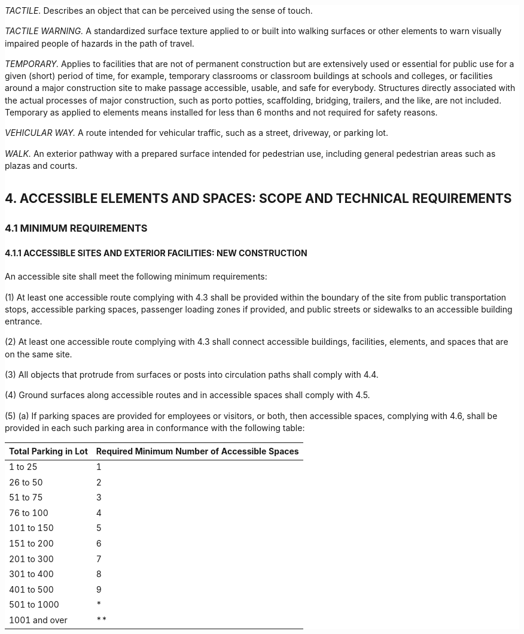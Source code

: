 *TACTILE.* Describes an object that can be perceived using the sense of touch.

*TACTILE WARNING.* A standardized surface texture applied to or built into walking surfaces or other elements to warn visually impaired people of hazards in the path of travel.

*TEMPORARY.* Applies to facilities that are not of permanent construction but are extensively used or essential for public use for a given (short) period of time, for example, temporary classrooms or classroom buildings at schools and colleges, or facilities around a major construction site to make passage accessible, usable, and safe for everybody. Structures directly associated with the actual processes of major construction, such as porto potties, scaffolding, bridging, trailers, and the like, are not included. Temporary as applied to elements means installed for less than 6 months and not required for safety reasons.

*VEHICULAR WAY.* A route intended for vehicular traffic, such as a street, driveway, or parking lot.

*WALK.* An exterior pathway with a prepared surface intended for pedestrian use, including general pedestrian areas such as plazas and courts.

## 4. ACCESSIBLE ELEMENTS AND SPACES: SCOPE AND TECHNICAL REQUIREMENTS

### 4.1 MINIMUM REQUIREMENTS

#### 4.1.1 ACCESSIBLE SITES AND EXTERIOR FACILITIES: NEW CONSTRUCTION

An accessible site shall meet the following minimum requirements:

(1) At least one accessible route complying with 4.3 shall be provided within the boundary of the site from public transportation stops, accessible parking spaces, passenger loading zones if provided, and public streets or sidewalks to an accessible building entrance.

(2) At least one accessible route complying with 4.3 shall connect accessible buildings, facilities, elements, and spaces that are on the same site.

(3) All objects that protrude from surfaces or posts into circulation paths shall comply with 4.4.

(4) Ground surfaces along accessible routes and in accessible spaces shall comply with 4.5.

(5) (a) If parking spaces are provided for employees or visitors, or both, then accessible spaces, complying with 4.6, shall be provided in each such parking area in conformance with the following table:


| Total Parking in Lot | Required Minimum Number of Accessible Spaces |
| --- | --- |
| 1 to 25 | 1 |
| 26 to 50 | 2 |
| 51 to 75 | 3 |
| 76 to 100 | 4 |
| 101 to 150 | 5 |
| 151 to 200 | 6 |
| 201 to 300 | 7 |
| 301 to 400 | 8 |
| 401 to 500 | 9 |
| 501 to 1000 | * |
| 1001 and over | ** |
